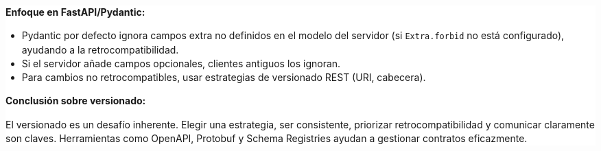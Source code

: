 **Enfoque en FastAPI/Pydantic:**

* Pydantic por defecto ignora campos extra no definidos en el modelo del servidor (si `Extra.forbid` no está configurado), ayudando a la retrocompatibilidad.
* Si el servidor añade campos opcionales, clientes antiguos los ignoran.
* Para cambios no retrocompatibles, usar estrategias de versionado REST (URI, cabecera).

**Conclusión sobre versionado:**

El versionado es un desafío inherente. Elegir una estrategia, ser consistente, priorizar retrocompatibilidad y comunicar claramente son claves. Herramientas como OpenAPI, Protobuf y Schema Registries ayudan a gestionar contratos eficazmente.